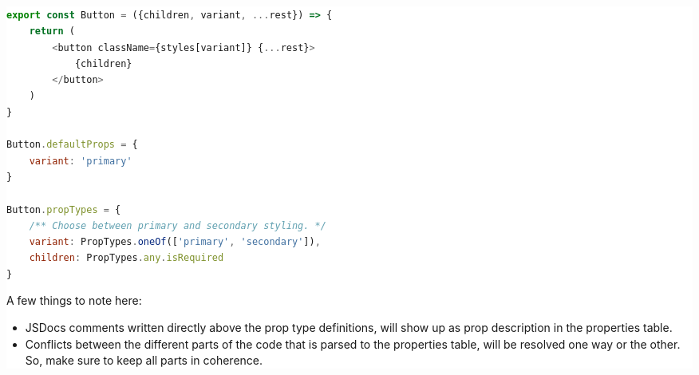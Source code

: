 ```js
export const Button = ({children, variant, ...rest}) => {
    return (
        <button className={styles[variant]} {...rest}>
            {children}
        </button>
    )
}

Button.defaultProps = {
    variant: 'primary'
}

Button.propTypes = {
    /** Choose between primary and secondary styling. */
    variant: PropTypes.oneOf(['primary', 'secondary']),
    children: PropTypes.any.isRequired
}
```

A few things to note here:

* JSDocs comments written directly above the prop type definitions, will show up as prop description in the properties table.
* Conflicts between the different parts of the code that is parsed to the properties table, will be resolved one way or the other. So, make sure to keep all parts in coherence.